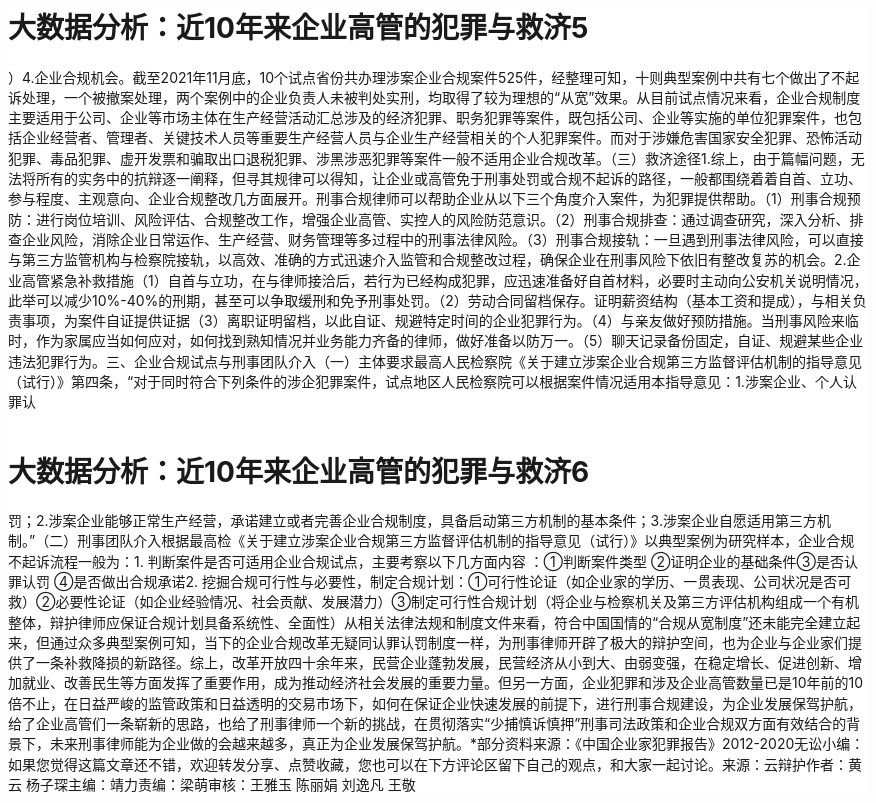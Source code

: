 # 大数据分析：近10年来企业高管的犯罪与救济5

）4.企业合规机会。截至2021年11月底，10个试点省份共办理涉案企业合规案件525件，经整理可知，十则典型案例中共有七个做出了不起诉处理，一个被撤案处理，两个案例中的企业负责人未被判处实刑，均取得了较为理想的“从宽”效果。从目前试点情况来看，企业合规制度主要适用于公司、企业等市场主体在生产经营活动汇总涉及的经济犯罪、职务犯罪等案件，既包括公司、企业等实施的单位犯罪案件，也包括企业经营者、管理者、关键技术人员等重要生产经营人员与企业生产经营相关的个人犯罪案件。而对于涉嫌危害国家安全犯罪、恐怖活动犯罪、毒品犯罪、虚开发票和骗取出口退税犯罪、涉黑涉恶犯罪等案件一般不适用企业合规改革。（三）救济途径1.综上，由于篇幅问题，无法将所有的实务中的抗辩逐一阐释，但寻其规律可以得知，让企业或高管免于刑事处罚或合规不起诉的路径，一般都围绕着着自首、立功、参与程度、主观意向、企业合规整改几方面展开。刑事合规律师可以帮助企业从以下三个角度介入案件，为犯罪提供帮助。（1）刑事合规预防：进行岗位培训、风险评估、合规整改工作，增强企业高管、实控人的风险防范意识。（2）刑事合规排查：通过调查研究，深入分析、排查企业风险，消除企业日常运作、生产经营、财务管理等多过程中的刑事法律风险。（3）刑事合规接轨：一旦遇到刑事法律风险，可以直接与第三方监管机构与检察院接轨，以高效、准确的方式迅速介入监管和合规整改过程，确保企业在刑事风险下依旧有整改复苏的机会。2.企业高管紧急补救措施（1）自首与立功，在与律师接洽后，若行为已经构成犯罪，应迅速准备好自首材料，必要时主动向公安机关说明情况，此举可以减少10%-40%的刑期，甚至可以争取缓刑和免予刑事处罚。（2）劳动合同留档保存。证明薪资结构（基本工资和提成），与相关负责事项，为案件自证提供证据（3）离职证明留档，以此自证、规避特定时间的企业犯罪行为。（4）与亲友做好预防措施。当刑事风险来临时，作为家属应当如何应对，如何找到熟知情况并业务能力齐备的律师，做好准备以防万一。（5）聊天记录备份固定，自证、规避某些企业违法犯罪行为。三、企业合规试点与刑事团队介入（一）主体要求最高人民检察院《关于建立涉案企业合规第三方监督评估机制的指导意见（试行）》第四条，“对于同时符合下列条件的涉企犯罪案件，试点地区人民检察院可以根据案件情况适用本指导意见：1.涉案企业、个人认罪认

# 大数据分析：近10年来企业高管的犯罪与救济6

罚；2.涉案企业能够正常生产经营，承诺建立或者完善企业合规制度，具备启动第三方机制的基本条件；3.涉案企业自愿适用第三方机制。”（二）刑事团队介入根据最高检《关于建立涉案企业合规第三方监督评估机制的指导意见（试行）》以典型案例为研究样本，企业合规不起诉流程一般为：1. 判断案件是否可适用企业合规试点，主要考察以下几方面内容 ：①判断案件类型 ②证明企业的基础条件③是否认罪认罚 ④是否做出合规承诺2. 挖掘合规可行性与必要性，制定合规计划：①可行性论证（如企业家的学历、一贯表现、公司状况是否可救）②必要性论证（如企业经验情况、社会贡献、发展潜力）③制定可行性合规计划（将企业与检察机关及第三方评估机构组成一个有机整体，辩护律师应保证合规计划具备系统性、全面性）从相关法律法规和制度文件来看，符合中国国情的“合规从宽制度”还未能完全建立起来，但通过众多典型案例可知，当下的企业合规改革无疑同认罪认罚制度一样，为刑事律师开辟了极大的辩护空间，也为企业与企业家们提供了一条补救降损的新路径。综上，改革开放四十余年来，民营企业蓬勃发展，民营经济从小到大、由弱变强，在稳定增长、促进创新、增加就业、改善民生等方面发挥了重要作用，成为推动经济社会发展的重要力量。但另一方面，企业犯罪和涉及企业高管数量已是10年前的10倍不止，在日益严峻的监管政策和日益透明的交易市场下，如何在保证企业快速发展的前提下，进行刑事合规建设，为企业发展保驾护航，给了企业高管们一条崭新的思路，也给了刑事律师一个新的挑战，在贯彻落实“少捕慎诉慎押”刑事司法政策和企业合规双方面有效结合的背景下，未来刑事律师能为企业做的会越来越多，真正为企业发展保驾护航。*部分资料来源：《中国企业家犯罪报告》2012-2020无讼小编：如果您觉得这篇文章还不错，欢迎转发分享、点赞收藏，您也可以在下方评论区留下自己的观点，和大家一起讨论。来源：云辩护作者：黄云 杨子琛主编：靖力责编：梁萌审核：王雅玉 陈丽娟 刘逸凡 王敬

